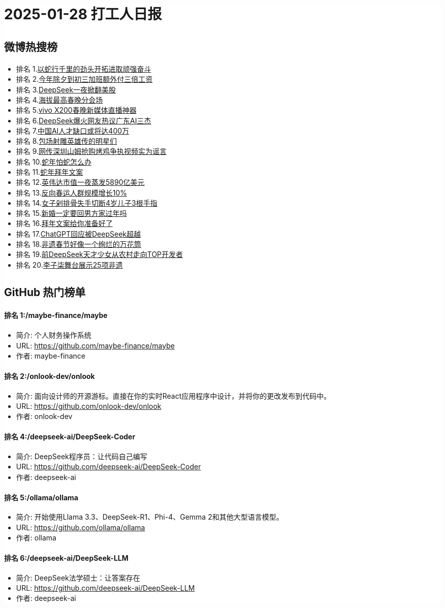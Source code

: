# 2025-01-28 打工人日报


## 微博热搜榜

- 排名 1.[以蛇行千里的劲头开拓进取顽强奋斗](https://s.weibo.com/weibo?q=以蛇行千里的劲头开拓进取顽强奋斗)
- 排名 2.[今年除夕到初三加班额外付三倍工资](https://s.weibo.com/weibo?q=今年除夕到初三加班额外付三倍工资)
- 排名 3.[DeepSeek一夜掀翻美股](https://s.weibo.com/weibo?q=DeepSeek一夜掀翻美股)
- 排名 4.[海拔最高春晚分会场](https://s.weibo.com/weibo?q=海拔最高春晚分会场)
- 排名 5.[vivo X200春晚新媒体直播神器](https://s.weibo.com/weibo?q=vivoX200春晚新媒体直播神器)
- 排名 6.[DeepSeek爆火网友热议广东AI三杰](https://s.weibo.com/weibo?q=DeepSeek爆火网友热议广东AI三杰)
- 排名 7.[中国AI人才缺口或将达400万](https://s.weibo.com/weibo?q=中国AI人才缺口或将达400万)
- 排名 8.[包场射雕英雄传的明星们](https://s.weibo.com/weibo?q=包场射雕英雄传的明星们)
- 排名 9.[网传深圳山姆抢购烤鸡争执视频实为谣言](https://s.weibo.com/weibo?q=网传深圳山姆抢购烤鸡争执视频实为谣言)
- 排名 10.[蛇年怕蛇怎么办](https://s.weibo.com/weibo?q=蛇年怕蛇怎么办)
- 排名 11.[蛇年拜年文案](https://s.weibo.com/weibo?q=蛇年拜年文案)
- 排名 12.[英伟达市值一夜蒸发5890亿美元](https://s.weibo.com/weibo?q=英伟达市值一夜蒸发5890亿美元)
- 排名 13.[反向春运人群规模增长10%](https://s.weibo.com/weibo?q=反向春运人群规模增长10%)
- 排名 14.[女子剁排骨失手切断4岁儿子3根手指](https://s.weibo.com/weibo?q=女子剁排骨失手切断4岁儿子3根手指)
- 排名 15.[新婚一定要回男方家过年吗](https://s.weibo.com/weibo?q=新婚一定要回男方家过年吗)
- 排名 16.[拜年文案给你准备好了](https://s.weibo.com/weibo?q=拜年文案给你准备好了)
- 排名 17.[ChatGPT回应被DeepSeek超越](https://s.weibo.com/weibo?q=ChatGPT回应被DeepSeek超越)
- 排名 18.[非遗春节好像一个绚烂的万花筒](https://s.weibo.com/weibo?q=非遗春节好像一个绚烂的万花筒)
- 排名 19.[前DeepSeek天才少女从农村走向TOP开发者](https://s.weibo.com/weibo?q=前DeepSeek天才少女从农村走向TOP开发者)
- 排名 20.[李子柒舞台展示25项非遗](https://s.weibo.com/weibo?q=李子柒舞台展示25项非遗)
## GitHub 热门榜单

#### 排名 1:/maybe-finance/maybe
- 简介: 个人财务操作系统
- URL: https://github.com/maybe-finance/maybe
- 作者: maybe-finance 

#### 排名 2:/onlook-dev/onlook
- 简介: 面向设计师的开源游标。直接在你的实时React应用程序中设计，并将你的更改发布到代码中。
- URL: https://github.com/onlook-dev/onlook
- 作者: onlook-dev 

#### 排名 4:/deepseek-ai/DeepSeek-Coder
- 简介: DeepSeek程序员：让代码自己编写
- URL: https://github.com/deepseek-ai/DeepSeek-Coder
- 作者: deepseek-ai 

#### 排名 5:/ollama/ollama
- 简介: 开始使用Llama 3.3、DeepSeek-R1、Phi-4、Gemma 2和其他大型语言模型。
- URL: https://github.com/ollama/ollama
- 作者: ollama 

#### 排名 6:/deepseek-ai/DeepSeek-LLM
- 简介: DeepSeek法学硕士：让答案存在
- URL: https://github.com/deepseek-ai/DeepSeek-LLM
- 作者: deepseek-ai 
